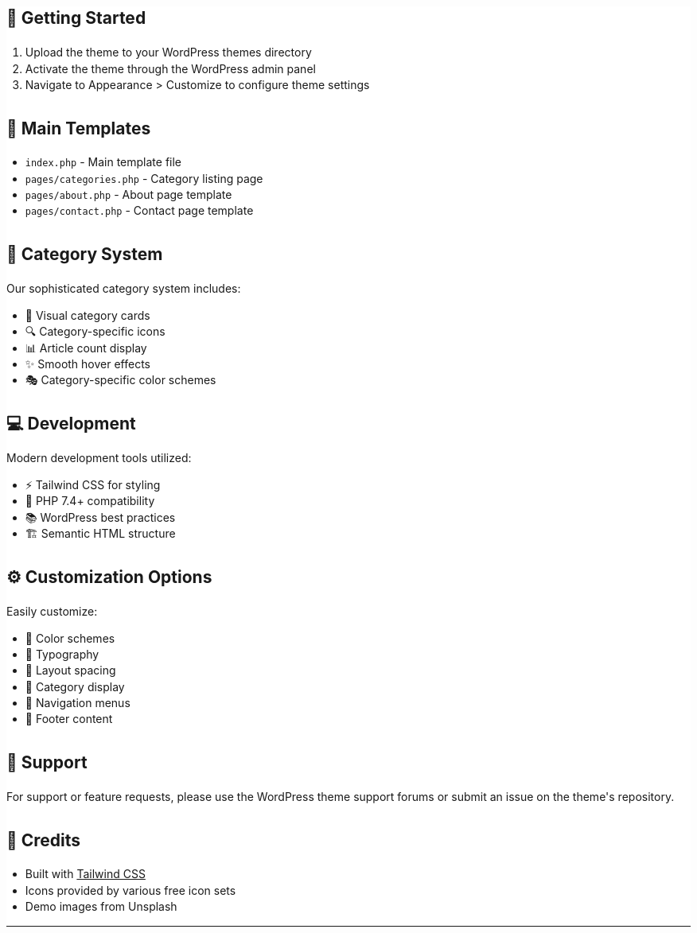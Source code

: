 ## 🚀 Getting Started

1. Upload the theme to your WordPress themes directory
2. Activate the theme through the WordPress admin panel
3. Navigate to Appearance > Customize to configure theme settings

## 📑 Main Templates

- `index.php` - Main template file
- `pages/categories.php` - Category listing page
- `pages/about.php` - About page template
- `pages/contact.php` - Contact page template

## 🎯 Category System

Our sophisticated category system includes:
- 🎨 Visual category cards
- 🔍 Category-specific icons
- 📊 Article count display
- ✨ Smooth hover effects
- 🎭 Category-specific color schemes

## 💻 Development

Modern development tools utilized:
- ⚡ Tailwind CSS for styling
- 🔧 PHP 7.4+ compatibility
- 📚 WordPress best practices
- 🏗️ Semantic HTML structure

## ⚙️ Customization Options

Easily customize:
- 🎨 Color schemes
- 📝 Typography
- 📐 Layout spacing
- 📑 Category display
- 🔗 Navigation menus
- 👣 Footer content

## 💬 Support

For support or feature requests, please use the WordPress theme support forums or submit an issue on the theme's repository.

## 🙏 Credits

- Built with [Tailwind CSS](https://tailwindcss.com/)
- Icons provided by various free icon sets
- Demo images from Unsplash

---